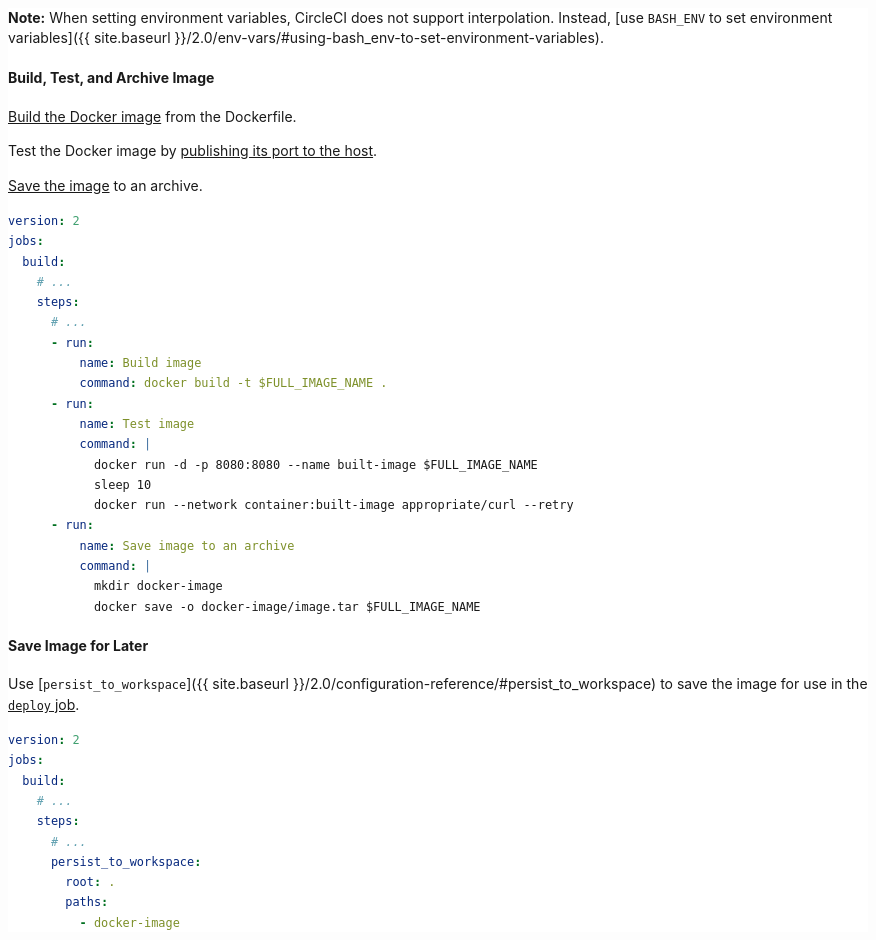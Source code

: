 **Note:**
When setting environment variables,
CircleCI does not support interpolation.
Instead, [use `BASH_ENV` to set environment variables]({{ site.baseurl }}/2.0/env-vars/#using-bash_env-to-set-environment-variables).

#### Build, Test, and Archive Image

[Build the Docker image](https://docs.docker.com/engine/reference/commandline/build/) from the Dockerfile.

Test the Docker image
by [publishing its port to the host](https://docs.docker.com/engine/reference/commandline/run/#publish-or-expose-port--p---expose).

[Save the image](https://docs.docker.com/engine/reference/commandline/save/) to an archive.

```yaml
version: 2
jobs:
  build:
    # ...
    steps:
      # ...
      - run:
          name: Build image
          command: docker build -t $FULL_IMAGE_NAME .
      - run:
          name: Test image
          command: |
            docker run -d -p 8080:8080 --name built-image $FULL_IMAGE_NAME
            sleep 10
            docker run --network container:built-image appropriate/curl --retry
      - run:
          name: Save image to an archive
          command: |
            mkdir docker-image
            docker save -o docker-image/image.tar $FULL_IMAGE_NAME
```

#### Save Image for Later

Use [`persist_to_workspace`]({{ site.baseurl }}/2.0/configuration-reference/#persist_to_workspace)
to save the image for use in the [`deploy` job](#create-a-deploy-job).

```yaml
version: 2
jobs:
  build:
    # ...
    steps:
      # ...
      persist_to_workspace:
        root: .
        paths:
          - docker-image
```
